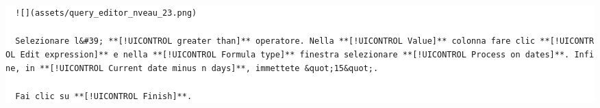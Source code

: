       ![](assets/query_editor_nveau_23.png)

      Selezionare l&#39; **[!UICONTROL greater than]** operatore. Nella **[!UICONTROL Value]** colonna fare clic **[!UICONTROL Edit expression]** e nella **[!UICONTROL Formula type]** finestra selezionare **[!UICONTROL Process on dates]**. Infine, in **[!UICONTROL Current date minus n days]**, immettete &quot;15&quot;.

      Fai clic su **[!UICONTROL Finish]**.
